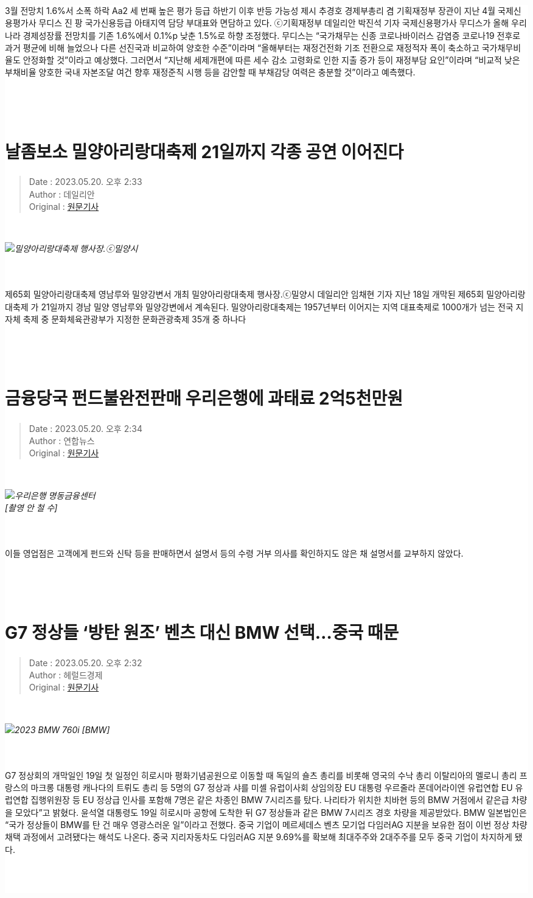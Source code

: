 3월 전망치 1.6%서 소폭 하락 Aa2 세 번째 높은 평가 등급 하반기 이후 반등 가능성 제시 추경호 경제부총리 겸 기획재정부 장관이 지난 4월 국제신용평가사 무디스 진 팡 국가신용등급 아태지역 담당 부대표와 면담하고 있다.
ⓒ기획재정부 데일리안 박진석 기자 국제신용평가사 무디스가 올해 우리나라 경제성장률 전망치를 기존 1.6%에서 0.1%p 낮춘 1.5%로 하향 조정했다.
무디스는 “국가채무는 신종 코로나바이러스 감염증 코로나19 전후로 과거 평균에 비해 늘었으나 다른 선진국과 비교하여 양호한 수준”이라며 “올해부터는 재정건전화 기조 전환으로 재정적자 폭이 축소하고 국가채무비율도 안정화할 것”이라고 예상했다.
그러면서 “지난해 세제개편에 따른 세수 감소 고령화로 인한 지출 증가 등이 재정부담 요인”이라며 “비교적 낮은 부채비율 양호한 국내 자본조달 여건 향후 재정준칙 시행 등을 감안할 때 부채감당 여력은 충분할 것”이라고 예측했다.  
<br/><br/><br/>  

  
# 날좀보소 밀양아리랑대축제 21일까지 각종 공연 이어진다  
  
> Date : 2023.05.20. 오후 2:33  
> Author : 데일리안  
> Original : [원문기사](https://n.news.naver.com/mnews/article/119/0002714416?sid=101)  
<br/>  
  
<img src="https://imgnews.pstatic.net/image/119/2023/05/20/0002714416_001_20230520143301202.jpeg?type=w647" id="img1"></img><em class="img_desc">밀양아리랑대축제 행사장.ⓒ밀양시</em>  
<br/><br/>  
  
제65회 밀양아리랑대축제 영남루와 밀양강변서 개최 밀양아리랑대축제 행사장.ⓒ밀양시 데일리안 임채현 기자 지난 18일 개막된 제65회 밀양아리랑대축제 가 21일까지 경남 밀양 영남루와 밀양강변에서 계속된다. 밀양아리랑대축제는 1957년부터 이어지는 지역 대표축제로 1000개가 넘는 전국 지자체 축제 중 문화체육관광부가 지정한 문화관광축제 35개 중 하나다  
<br/><br/><br/>  

  
# 금융당국 펀드불완전판매 우리은행에 과태료 2억5천만원  
  
> Date : 2023.05.20. 오후 2:34  
> Author : 연합뉴스  
> Original : [원문기사](https://n.news.naver.com/mnews/article/001/0013953621?sid=101)  
<br/>  
  
<img src="https://imgnews.pstatic.net/image/001/2023/05/20/PCM20210322000103990_P4_20230520143408075.jpg?type=w647" id="img1"></img><em class="img_desc">우리은행 명동금융센터<br/>[촬영 안 철 수]</em>  
<br/><br/>  
  
이들 영업점은 고객에게 펀드와 신탁 등을 판매하면서 설명서 등의 수령 거부 의사를 확인하지도 않은 채 설명서를 교부하지 않았다.  
<br/><br/><br/>  

  
# G7 정상들 ‘방탄 원조’ 벤츠 대신 BMW 선택…중국 때문  
  
> Date : 2023.05.20. 오후 2:32  
> Author : 헤럴드경제  
> Original : [원문기사](https://n.news.naver.com/mnews/article/016/0002145944?sid=101)  
<br/>  
  
<img src="https://imgnews.pstatic.net/image/016/2023/05/20/20230520000049_0_20230520143201543.jpg?type=w647" id="img1"></img><em class="img_desc">2023 BMW 760i [BMW]</em>  
<br/><br/>  
  
G7 정상회의 개막일인 19일 첫 일정인 히로시마 평화기념공원으로 이동할 때 독일의 숄츠 총리를 비롯해 영국의 수낙 총리 이탈리아의 멜로니 총리 프랑스의 마크롱 대통령 캐나다의 트뤼도 총리 등 5명의 G7 정상과 샤를 미셸 유럽이사회 상임의장 EU 대통령 우르줄라 폰데어라이엔 유럽연합 EU 유럽연합 집행위원장 등 EU 정상급 인사를 포함해 7명은 같은 차종인 BMW 7시리즈를 탔다.
나리타가 위치한 치바현 등의 BMW 거점에서 같은급 차량을 모았다”고 밝혔다.
윤석열 대통령도 19일 히로시마 공항에 도착한 뒤 G7 정상들과 같은 BMW 7시리즈 경호 차량을 제공받았다.
BMW 일본법인은 “국가 정상들이 BMW를 탄 건 매우 영광스러운 일”이라고 전했다.
중국 기업이 메르세데스 벤츠 모기업 다임러AG 지분을 보유한 점이 이번 정상 차량 채택 과정에서 고려됐다는 해석도 나온다.
중국 지리자동차도 다임러AG 지분 9.69%를 확보해 최대주주와 2대주주를 모두 중국 기업이 차지하게 됐다.  
<br/><br/><br/>  
